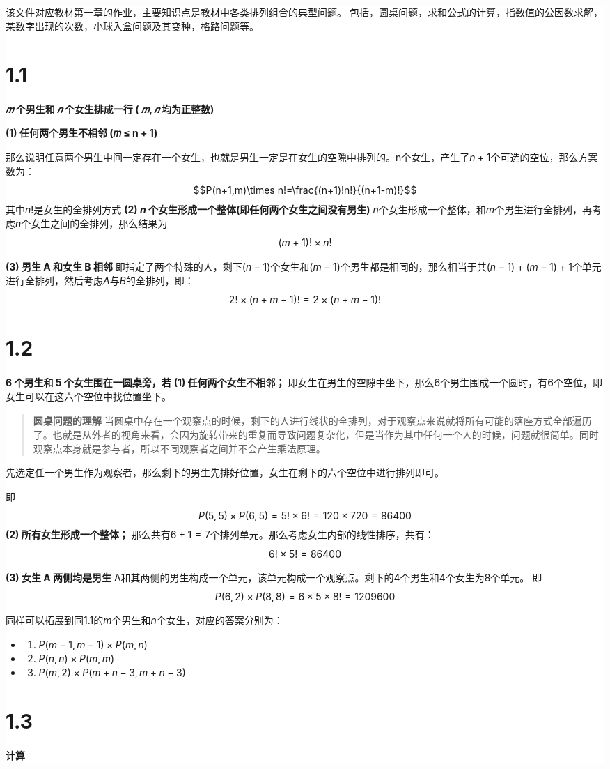 该文件对应教材第一章的作业，主要知识点是教材中各类排列组合的典型问题。
包括，圆桌问题，求和公式的计算，指数值的公因数求解，某数字出现的次数，小球入盒问题及其变种，格路问题等。
# 1.1

**$𝑚$ 个男生和 $𝑛$ 个女生排成一行 ( $𝑚, 𝑛$ 均为正整数)**

**(1) 任何两个男生不相邻 (𝑚 ≤ n + 1)**

那么说明任意两个男生中间一定存在一个女生，也就是男生一定是在女生的空隙中排列的。n个女生，产生了$n+1$个可选的空位，那么方案数为：
$$P(n+1,m)\times n!=\frac{(n+1)!n!}{(n+1-m)!}$$
其中$n!$是女生的全排列方式
**(2) $n$ 个女生形成一个整体(即任何两个女生之间没有男生)**
$n$个女生形成一个整体，和$m$个男生进行全排列，再考虑$n$个女生之间的全排列，那么结果为$$(m+1)!\times n!$$


**(3) 男生 A 和女生 B 相邻**
即指定了两个特殊的人，剩下$(n-1)$个女生和$(m-1)$个男生都是相同的，那么相当于共$(n-1)+(m-1)+1$个单元进行全排列，然后考虑$A$与$B$的全排列，即：
$$2!\times (n+m-1)!=2\times (n+m-1)!$$

# 1.2
**6 个男生和 5 个女生围在一圆桌旁，若**
**(1) 任何两个女生不相邻；**
即女生在男生的空隙中坐下，那么6个男生围成一个圆时，有6个空位，即女生可以在这六个空位中找位置坐下。


> **圆桌问题的理解**
> 当圆桌中存在一个观察点的时候，剩下的人进行线状的全排列，对于观察点来说就将所有可能的落座方式全部遍历了。也就是从外者的视角来看，会因为旋转带来的重复而导致问题复杂化，但是当作为其中任何一个人的时候，问题就很简单。同时观察点本身就是参与者，所以不同观察者之间并不会产生乘法原理。


先选定任一个男生作为观察者，那么剩下的男生先排好位置，女生在剩下的六个空位中进行排列即可。

即$$ P(5,5)\times P(6,5)=5! \times 6!= 120\times 720=86400$$
**(2) 所有女生形成一个整体；**
那么共有$6+1=7$个排列单元。那么考虑女生内部的线性排序，共有：
$$
6!\times 5!=86400
$$

**(3) 女生 A 两侧均是男生**
A和其两侧的男生构成一个单元，该单元构成一个观察点。剩下的4个男生和4个女生为8个单元。
即
$$P(6,2)\times P(8,8)=6\times5\times8!=1209600$$


同样可以拓展到同1.1的$m$个男生和$n$个女生，对应的答案分别为：

- 1) $P(m-1,m-1)\times P(m,n)$
- 2) $P(n,n)\times P(m,m)$
- 3) $P(m,2)\times P(m+n-3,m+n-3)$


# 1.3
**计算**

